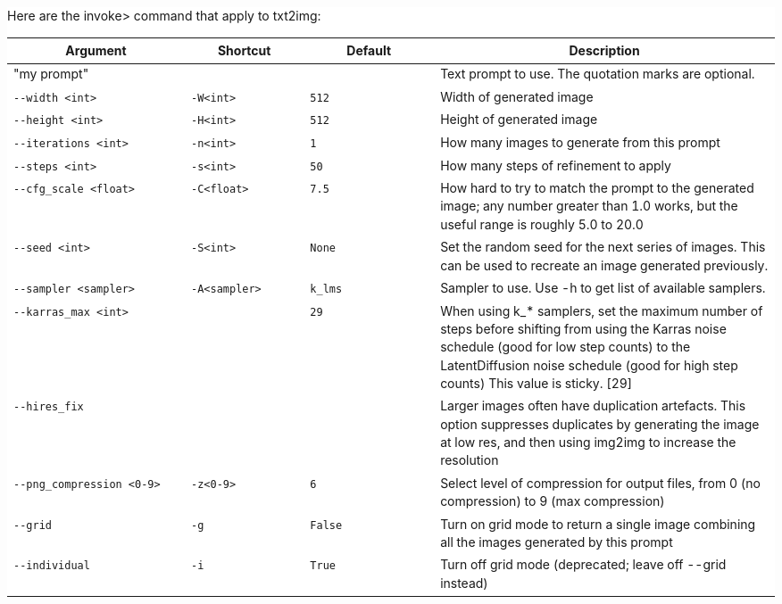 Here are the invoke> command that apply to txt2img:

| Argument <img width="680" align="right"/> | Shortcut <img width="420" align="right"/> | Default <img width="480" align="right"/> | Description                                                                                                                                                                                                                                      |
| ----------------------------------------- | ----------------------------------------- | ---------------------------------------- | ------------------------------------------------------------------------------------------------------------------------------------------------------------------------------------------------------------------------------------------------ |
| "my prompt"                               |                                           |                                          | Text prompt to use. The quotation marks are optional.                                                                                                                                                                                            |
| `--width <int>`                           | `-W<int>`                                 | `512`                                    | Width of generated image                                                                                                                                                                                                                         |
| `--height <int>`                          | `-H<int>`                                 | `512`                                    | Height of generated image                                                                                                                                                                                                                        |
| `--iterations <int>`                      | `-n<int>`                                 | `1`                                      | How many images to generate from this prompt                                                                                                                                                                                                     |
| `--steps <int>`                           | `-s<int>`                                 | `50`                                     | How many steps of refinement to apply                                                                                                                                                                                                            |
| `--cfg_scale <float>`                     | `-C<float>`                               | `7.5`                                    | How hard to try to match the prompt to the generated image; any number greater than 1.0 works, but the useful range is roughly 5.0 to 20.0                                                                                                       |
| `--seed <int>`                            | `-S<int>`                                 | `None`                                   | Set the random seed for the next series of images. This can be used to recreate an image generated previously.                                                                                                                                   |
| `--sampler <sampler>`                     | `-A<sampler>`                             | `k_lms`                                  | Sampler to use. Use -h to get list of available samplers.                                                                                                                                                                                        |
| `--karras_max <int>`                      |                                           | `29`                                     | When using k\_\* samplers, set the maximum number of steps before shifting from using the Karras noise schedule (good for low step counts) to the LatentDiffusion noise schedule (good for high step counts) This value is sticky. [29]          |
| `--hires_fix`                             |                                           |                                          | Larger images often have duplication artefacts. This option suppresses duplicates by generating the image at low res, and then using img2img to increase the resolution                                                                          |
| `--png_compression <0-9>`                 | `-z<0-9>`                                 | `6`                                      | Select level of compression for output files, from 0 (no compression) to 9 (max compression)                                                                                                                                                     |
| `--grid`                                  | `-g`                                      | `False`                                  | Turn on grid mode to return a single image combining all the images generated by this prompt                                                                                                                                                     |
| `--individual`                            | `-i`                                      | `True`                                   | Turn off grid mode (deprecated; leave off --grid instead)                                                                                                                                                                                        |